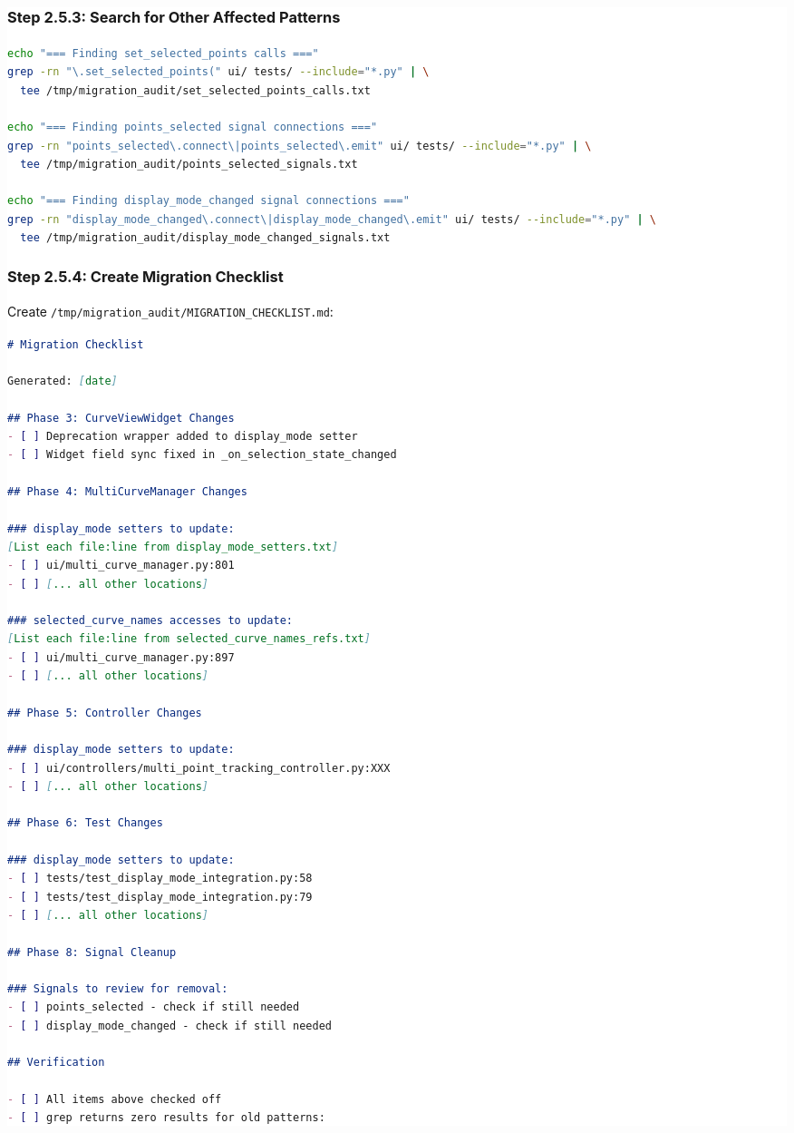 ### Step 2.5.3: Search for Other Affected Patterns

```bash
echo "=== Finding set_selected_points calls ==="
grep -rn "\.set_selected_points(" ui/ tests/ --include="*.py" | \
  tee /tmp/migration_audit/set_selected_points_calls.txt

echo "=== Finding points_selected signal connections ==="
grep -rn "points_selected\.connect\|points_selected\.emit" ui/ tests/ --include="*.py" | \
  tee /tmp/migration_audit/points_selected_signals.txt

echo "=== Finding display_mode_changed signal connections ==="
grep -rn "display_mode_changed\.connect\|display_mode_changed\.emit" ui/ tests/ --include="*.py" | \
  tee /tmp/migration_audit/display_mode_changed_signals.txt
```

### Step 2.5.4: Create Migration Checklist

Create `/tmp/migration_audit/MIGRATION_CHECKLIST.md`:

```markdown
# Migration Checklist

Generated: [date]

## Phase 3: CurveViewWidget Changes
- [ ] Deprecation wrapper added to display_mode setter
- [ ] Widget field sync fixed in _on_selection_state_changed

## Phase 4: MultiCurveManager Changes

### display_mode setters to update:
[List each file:line from display_mode_setters.txt]
- [ ] ui/multi_curve_manager.py:801
- [ ] [... all other locations]

### selected_curve_names accesses to update:
[List each file:line from selected_curve_names_refs.txt]
- [ ] ui/multi_curve_manager.py:897
- [ ] [... all other locations]

## Phase 5: Controller Changes

### display_mode setters to update:
- [ ] ui/controllers/multi_point_tracking_controller.py:XXX
- [ ] [... all other locations]

## Phase 6: Test Changes

### display_mode setters to update:
- [ ] tests/test_display_mode_integration.py:58
- [ ] tests/test_display_mode_integration.py:79
- [ ] [... all other locations]

## Phase 8: Signal Cleanup

### Signals to review for removal:
- [ ] points_selected - check if still needed
- [ ] display_mode_changed - check if still needed

## Verification

- [ ] All items above checked off
- [ ] grep returns zero results for old patterns:
```